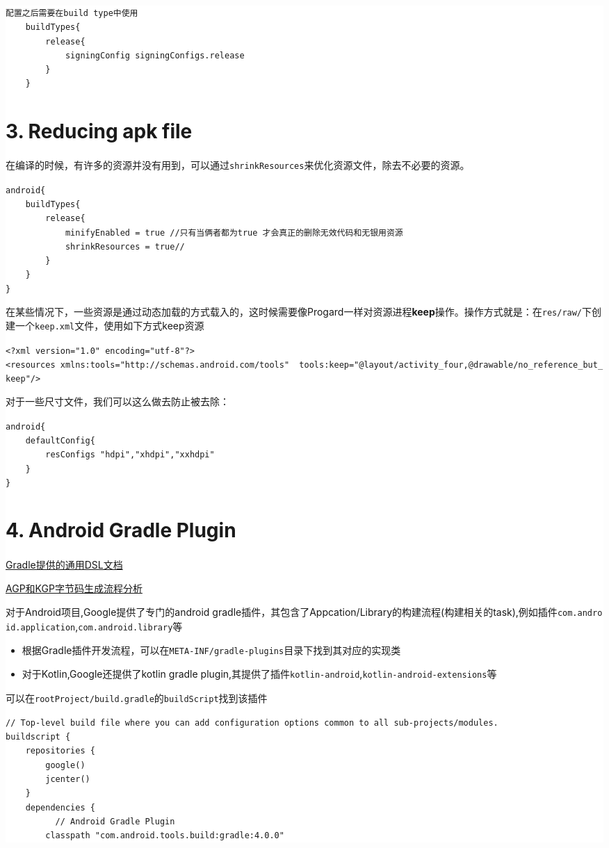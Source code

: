 	配置之后需要在build type中使用
		buildTypes{
			release{
				signingConfig signingConfigs.release
			}
		}


# 3. Reducing apk file
在编译的时候，有许多的资源并没有用到，可以通过`shrinkResources`来优化资源文件，除去不必要的资源。

	android{
		buildTypes{
			release{
				minifyEnabled = true //只有当俩者都为true 才会真正的删除无效代码和无银用资源
				shrinkResources = true//
			}
		}
	}

在某些情况下，一些资源是通过动态加载的方式载入的，这时候需要像Progard一样对资源进程**keep**操作。操作方式就是：在`res/raw/`下创建一个`keep.xml`文件，使用如下方式keep资源

	<?xml version="1.0" encoding="utf-8"?>  
	<resources xmlns:tools="http://schemas.android.com/tools"  tools:keep="@layout/activity_four,@drawable/no_reference_but_keep"/>  

	

对于一些尺寸文件，我们可以这么做去防止被去除：

	android{
		defaultConfig{
			resConfigs "hdpi","xhdpi","xxhdpi"
		}
	}

# 4. Android Gradle Plugin
[Gradle提供的通用DSL文档](https://docs.gradle.org/current/dsl/org.gradle.api.Project.html#org.gradle.api.Project:buildscript(groovy.lang.Closure))

[AGP和KGP字节码生成流程分析](https://zhuanlan.zhihu.com/p/98909010)

对于Android项目,Google提供了专门的android gradle插件，其包含了Appcation/Library的构建流程(构建相关的task),例如插件`com.android.application`,`com.android.library`等

- 根据Gradle插件开发流程，可以在`META-INF/gradle-plugins`目录下找到其对应的实现类

- 对于Kotlin,Google还提供了kotlin gradle plugin,其提供了插件`kotlin-android`,`kotlin-android-extensions`等

可以在`rootProject/build.gradle`的`buildScript`找到该插件


	// Top-level build file where you can add configuration options common to all sub-projects/modules.
	buildscript {
	    repositories {
	        google()
	        jcenter()
	    }
	    dependencies {
			  // Android Gradle Plugin
	        classpath "com.android.tools.build:gradle:4.0.0"
	        